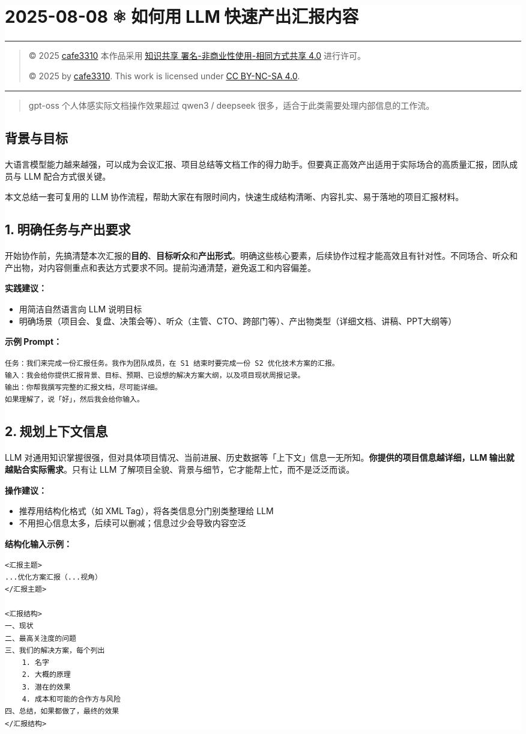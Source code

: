 # 2025-08-08 ⚛️ 如何用 LLM 快速产出汇报内容

---

> © 2025 [cafe3310](https://github.com/cafe3310) 本作品采用 [知识共享 署名-非商业性使用-相同方式共享 4.0](https://creativecommons.org/licenses/by-nc-sa/4.0/deed.zh-hans) 进行许可。
> 
> © 2025 by [cafe3310](https://github.com/cafe3310). This work is licensed under [CC BY-NC-SA 4.0](https://creativecommons.org/licenses/by-nc-sa/4.0/deed). 

---

> gpt-oss 个人体感实际文档操作效果超过 qwen3 / deepseek 很多，适合于此类需要处理内部信息的工作流。

## 背景与目标

大语言模型能力越来越强，可以成为会议汇报、项目总结等文档工作的得力助手。但要真正高效产出适用于实际场合的高质量汇报，团队成员与 LLM 配合方式很关键。

本文总结一套可复用的 LLM 协作流程，帮助大家在有限时间内，快速生成结构清晰、内容扎实、易于落地的项目汇报材料。

## 1. 明确任务与产出要求

开始协作前，先搞清楚本次汇报的**目的**、**目标听众**和**产出形式**。明确这些核心要素，后续协作过程才能高效且有针对性。不同场合、听众和产出物，对内容侧重点和表达方式要求不同。提前沟通清楚，避免返工和内容偏差。

**实践建议：**

- 用简洁自然语言向 LLM 说明目标
- 明确场景（项目会、复盘、决策会等）、听众（主管、CTO、跨部门等）、产出物类型（详细文档、讲稿、PPT大纲等）

**示例 Prompt：**

```
任务：我们来完成一份汇报任务。我作为团队成员，在 S1 结束时要完成一份 S2 优化技术方案的汇报。
输入：我会给你提供汇报背景、目标、预期、已设想的解决方案大纲，以及项目现状周报记录。
输出：你帮我撰写完整的汇报文档，尽可能详细。
如果理解了，说「好」，然后我会给你输入。
```

## 2. 规划上下文信息

LLM 对通用知识掌握很强，但对具体项目情况、当前进展、历史数据等「上下文」信息一无所知。**你提供的项目信息越详细，LLM 输出就越贴合实际需求**。只有让 LLM 了解项目全貌、背景与细节，它才能帮上忙，而不是泛泛而谈。

**操作建议：**

- 推荐用结构化格式（如 XML Tag），将各类信息分门别类整理给 LLM
- 不用担心信息太多，后续可以删减；信息过少会导致内容空泛

**结构化输入示例：**

```
<汇报主题>
...优化方案汇报（...视角）
</汇报主题>

<汇报结构>
一、现状
二、最高关注度的问题
三、我们的解决方案，每个列出
    1. 名字
    2. 大概的原理
    3. 潜在的效果
    4. 成本和可能的合作方与风险
四、总结，如果都做了，最终的效果
</汇报结构>

```